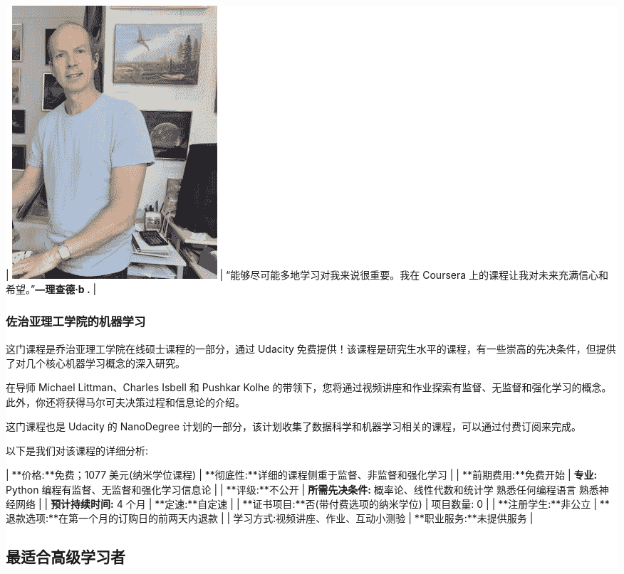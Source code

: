 | ![](img/3e55a7f40bd0021a73b635c693a653d0.png) | “能够尽可能多地学习对我来说很重要。我在 Coursera 上的课程让我对未来充满信心和希望。”**—理查德·b .** |



### 佐治亚理工学院的机器学习

这门课程是乔治亚理工学院在线硕士课程的一部分，通过 Udacity 免费提供！该课程是研究生水平的课程，有一些崇高的先决条件，但提供了对几个核心机器学习概念的深入研究。

在导师 Michael Littman、Charles Isbell 和 Pushkar Kolhe 的带领下，您将通过视频讲座和作业探索有监督、无监督和强化学习的概念。此外，你还将获得马尔可夫决策过程和信息论的介绍。

这门课程也是 Udacity 的 NanoDegree 计划的一部分，该计划收集了数据科学和机器学习相关的课程，可以通过付费订阅来完成。

以下是我们对该课程的详细分析:



| **价格:**免费；1077 美元(纳米学位课程) | **彻底性:**详细的课程侧重于监督、非监督和强化学习 |
| **前期费用:**免费开始 | **专业:** Python 编程有监督、无监督和强化学习信息论 |
| **评级:**不公开 | **所需先决条件:**
概率论、线性代数和统计学
熟悉任何编程语言
熟悉神经网络 |
| **预计持续时间:** 4 个月 | **定速:**自定速 |
| **证书项目:**否(带付费选项的纳米学位) | 项目数量: 0 |
| **注册学生:**非公立 | **退款选项:**在第一个月的订购日的前两天内退款 |
| 学习方式:视频讲座、作业、互动小测验 | **职业服务:**未提供服务 |



## **最适合高级学习者**
